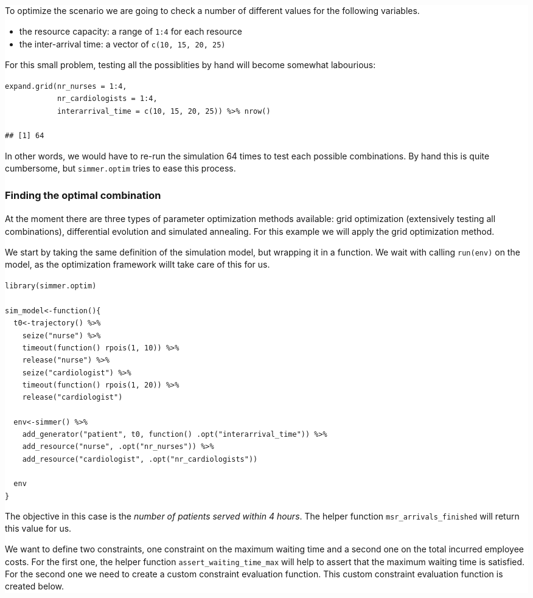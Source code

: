 To optimize the scenario we are going to check a number of different
values for the following variables.

-   the resource capacity: a range of `1:4` for each resource
-   the inter-arrival time: a vector of `c(10, 15, 20, 25)`

For this small problem, testing all the possiblities by hand will become
somewhat labourious:

    expand.grid(nr_nurses = 1:4,
                nr_cardiologists = 1:4,
                interarrival_time = c(10, 15, 20, 25)) %>% nrow()

    ## [1] 64

In other words, we would have to re-run the simulation 64 times to test
each possible combinations. By hand this is quite cumbersome, but
`simmer.optim` tries to ease this process.

### Finding the optimal combination

At the moment there are three types of parameter optimization methods
available: grid optimization (extensively testing all combinations),
differential evolution and simulated annealing. For this example we will
apply the grid optimization method.

We start by taking the same definition of the simulation model, but
wrapping it in a function. We wait with calling `run(env)` on the model,
as the optimization framework willt take care of this for us.

    library(simmer.optim)

    sim_model<-function(){
      t0<-trajectory() %>%
        seize("nurse") %>%
        timeout(function() rpois(1, 10)) %>%
        release("nurse") %>%
        seize("cardiologist") %>%
        timeout(function() rpois(1, 20)) %>%
        release("cardiologist")
      
      env<-simmer() %>%
        add_generator("patient", t0, function() .opt("interarrival_time")) %>%
        add_resource("nurse", .opt("nr_nurses")) %>%
        add_resource("cardiologist", .opt("nr_cardiologists"))
      
      env
    }

The objective in this case is the *number of patients served within 4
hours*. The helper function `msr_arrivals_finished` will return this
value for us.

We want to define two constraints, one constraint on the maximum waiting
time and a second one on the total incurred employee costs. For the
first one, the helper function `assert_waiting_time_max` will help to
assert that the maximum waiting time is satisfied. For the second one we
need to create a custom constraint evaluation function. This custom
constraint evaluation function is created below.
